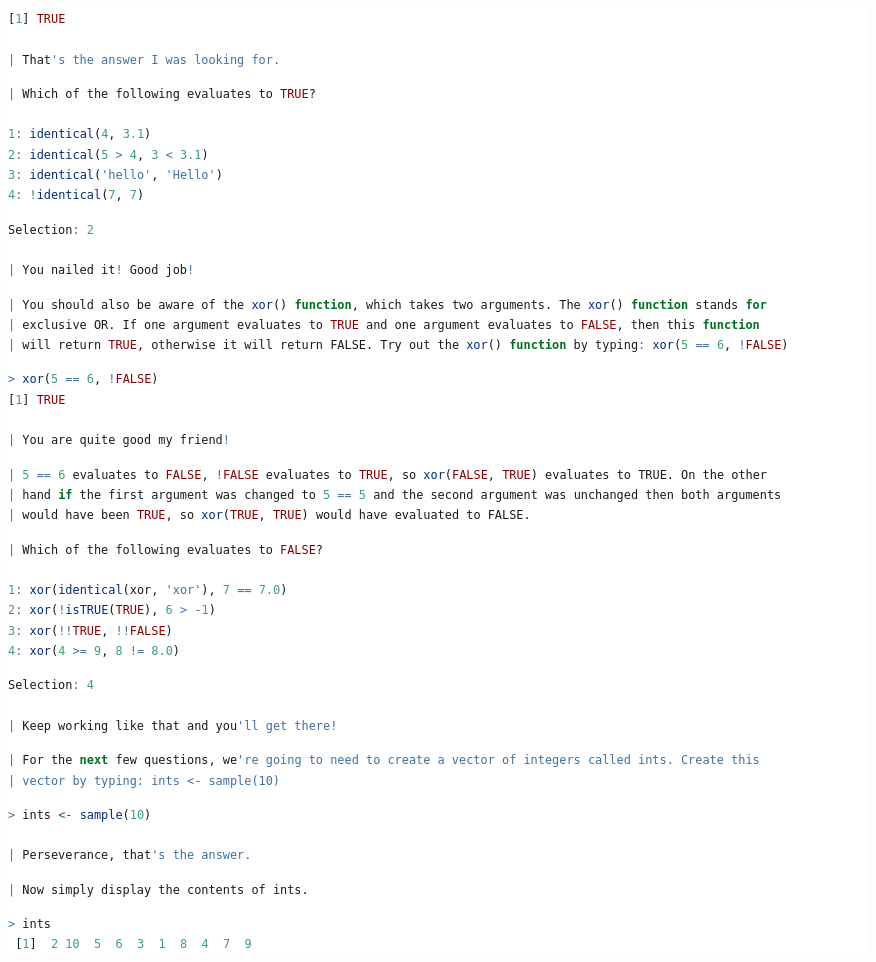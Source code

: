 ```r
[1] TRUE

| That's the answer I was looking for.
```
```r
| Which of the following evaluates to TRUE?

1: identical(4, 3.1)
2: identical(5 > 4, 3 < 3.1)
3: identical('hello', 'Hello')
4: !identical(7, 7)
```
```r
Selection: 2

| You nailed it! Good job!
```
```r
| You should also be aware of the xor() function, which takes two arguments. The xor() function stands for
| exclusive OR. If one argument evaluates to TRUE and one argument evaluates to FALSE, then this function
| will return TRUE, otherwise it will return FALSE. Try out the xor() function by typing: xor(5 == 6, !FALSE)
```
```r
> xor(5 == 6, !FALSE)
[1] TRUE

| You are quite good my friend!
```
```r
| 5 == 6 evaluates to FALSE, !FALSE evaluates to TRUE, so xor(FALSE, TRUE) evaluates to TRUE. On the other
| hand if the first argument was changed to 5 == 5 and the second argument was unchanged then both arguments
| would have been TRUE, so xor(TRUE, TRUE) would have evaluated to FALSE.
```
```r
| Which of the following evaluates to FALSE?

1: xor(identical(xor, 'xor'), 7 == 7.0)
2: xor(!isTRUE(TRUE), 6 > -1)
3: xor(!!TRUE, !!FALSE)
4: xor(4 >= 9, 8 != 8.0)
```
```r
Selection: 4

| Keep working like that and you'll get there!
```
```r
| For the next few questions, we're going to need to create a vector of integers called ints. Create this
| vector by typing: ints <- sample(10)
```
```r
> ints <- sample(10)

| Perseverance, that's the answer.
```
```r
| Now simply display the contents of ints.
```
```r
> ints
 [1]  2 10  5  6  3  1  8  4  7  9
```
